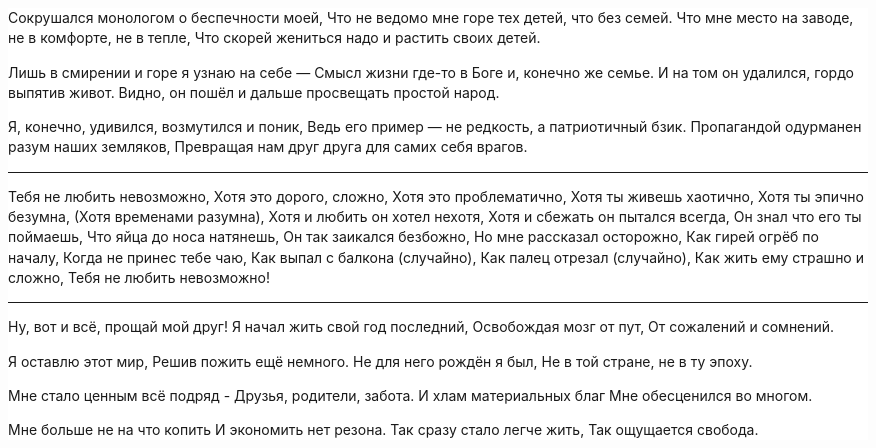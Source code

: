 Сокрушался монологом о беспечности моей,
Что не ведомо мне горе тех детей, что без семей.
Что мне место на заводе, не в комфорте, не в тепле,
Что скорей жениться надо и растить своих детей.

Лишь в смирении и горе я узнаю на себе —
Смысл жизни где-то в Боге и, конечно же семье.
И на том он удалился, гордо выпятив живот.
Видно, он пошёл и дальше просвещать простой народ.

Я, конечно, удивился, возмутился и поник,
Ведь его пример — не редкость, а патриотичный бзик.
Пропагандой одурманен разум наших земляков,
Превращая нам друг друга для самих себя врагов.

---

Тебя не любить невозможно,
Хотя это дорого, сложно,
Хотя это проблематично,
Хотя ты живешь хаотично,
Хотя ты эпично безумна, (Хотя временами разумна),
Хотя и любить он хотел нехотя,
Хотя и сбежать он пытался всегда,
Он знал что его ты поймаешь,
Что яйца до носа натянешь,
Он так заикался безбожно,
Но мне рассказал осторожно,
Как гирей огрёб по началу,
Когда не принес тебе чаю,
Как выпал с балкона (случайно),
Как палец отрезал (случайно),
Как жить ему страшно и сложно,
Тебя не любить невозможно!

---

Ну, вот и всё, прощай мой друг!
Я начал жить свой год последний,
Освобождая мозг от пут,
От сожалений и сомнений.

Я оставлю этот мир,
Решив пожить ещё немного.
Не для него рождён я был,
Не в той стране, не в ту эпоху.

Мне стало ценным всё подряд -
Друзья, родители, забота.
И хлам материальных благ
Мне обесценился во многом.

Мне больше не на что копить
И экономить нет резона.
Так сразу стало легче жить,
Так ощущается свобода.
